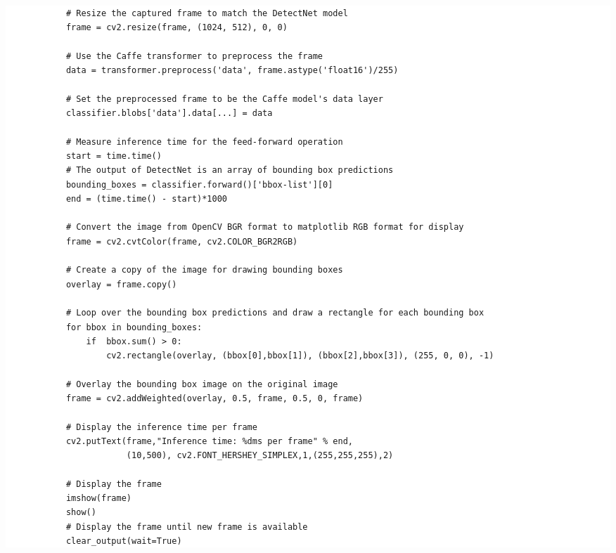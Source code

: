                 # Resize the captured frame to match the DetectNet model
                frame = cv2.resize(frame, (1024, 512), 0, 0)
                
                # Use the Caffe transformer to preprocess the frame
                data = transformer.preprocess('data', frame.astype('float16')/255)
                
                # Set the preprocessed frame to be the Caffe model's data layer
                classifier.blobs['data'].data[...] = data
                
                # Measure inference time for the feed-forward operation
                start = time.time()
                # The output of DetectNet is an array of bounding box predictions
                bounding_boxes = classifier.forward()['bbox-list'][0]
                end = (time.time() - start)*1000
                
                # Convert the image from OpenCV BGR format to matplotlib RGB format for display
                frame = cv2.cvtColor(frame, cv2.COLOR_BGR2RGB)
                
                # Create a copy of the image for drawing bounding boxes
                overlay = frame.copy()
                
                # Loop over the bounding box predictions and draw a rectangle for each bounding box
                for bbox in bounding_boxes:
                    if  bbox.sum() > 0:
                        cv2.rectangle(overlay, (bbox[0],bbox[1]), (bbox[2],bbox[3]), (255, 0, 0), -1)
                        
                # Overlay the bounding box image on the original image
                frame = cv2.addWeighted(overlay, 0.5, frame, 0.5, 0, frame)
                
                # Display the inference time per frame
                cv2.putText(frame,"Inference time: %dms per frame" % end,
                            (10,500), cv2.FONT_HERSHEY_SIMPLEX,1,(255,255,255),2)
    
                # Display the frame
                imshow(frame)
                show()
                # Display the frame until new frame is available
                clear_output(wait=True)
                